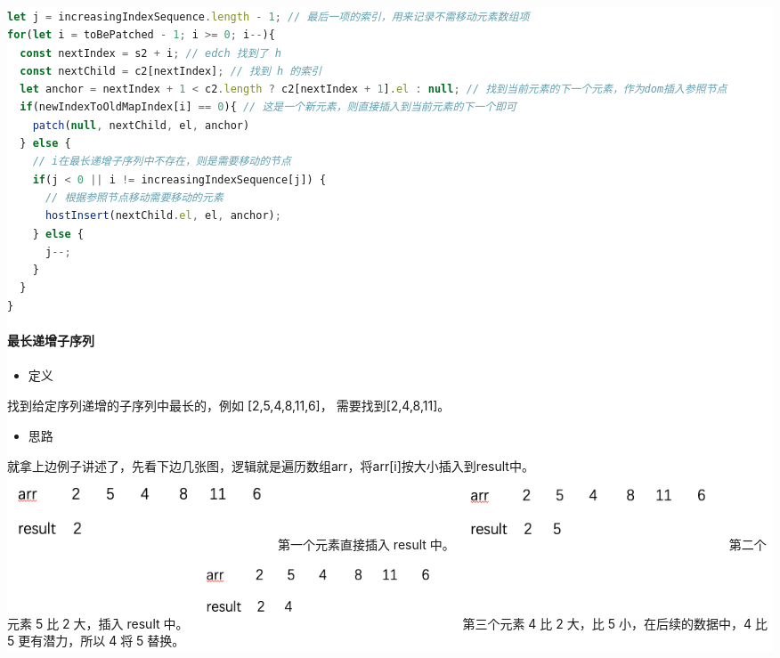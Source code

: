 ```js
let j = increasingIndexSequence.length - 1; // 最后一项的索引，用来记录不需移动元素数组项
for(let i = toBePatched - 1; i >= 0; i--){
  const nextIndex = s2 + i; // edch 找到了 h 
  const nextChild = c2[nextIndex]; // 找到 h 的索引
  let anchor = nextIndex + 1 < c2.length ? c2[nextIndex + 1].el : null; // 找到当前元素的下一个元素，作为dom插入参照节点
  if(newIndexToOldMapIndex[i] == 0){ // 这是一个新元素，则直接插入到当前元素的下一个即可
    patch(null, nextChild, el, anchor)
  } else {
    // i在最长递增子序列中不存在，则是需要移动的节点
    if(j < 0 || i != increasingIndexSequence[j]) {
      // 根据参照节点移动需要移动的元素
      hostInsert(nextChild.el, el, anchor);
    } else {
      j--;
    }
  }
}
```

#### 最长递增子序列
* 定义

找到给定序列递增的子序列中最长的，例如 [2,5,4,8,11,6]， 需要找到[2,4,8,11]。
* 思路

就拿上边例子讲述了，先看下边几张图，逻辑就是遍历数组arr，将arr[i]按大小插入到result中。
<img src="./public/imgs/diff_1.png" width=300>
第一个元素直接插入 result 中。
<img src="./public/imgs/diff_2.png" width=300>
第二个元素 5 比 2 大，插入 result 中。
<img src="./public/imgs/diff_3.png" width=300>
第三个元素 4 比 2 大，比 5 小，在后续的数据中，4 比 5 更有潜力，所以 4 将 5 替换。